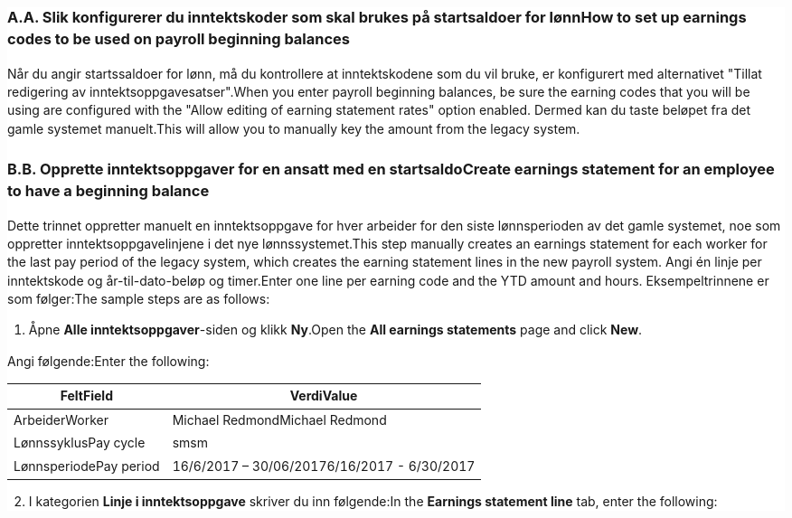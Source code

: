 ### <a name="a-how-to-set-up-earnings-codes-to-be-used-on-payroll-beginning-balances"></a><span data-ttu-id="53487-127">A.</span><span class="sxs-lookup"><span data-stu-id="53487-127">A.</span></span> <span data-ttu-id="53487-128">Slik konfigurerer du inntektskoder som skal brukes på startsaldoer for lønn</span><span class="sxs-lookup"><span data-stu-id="53487-128">How to set up earnings codes to be used on payroll beginning balances</span></span>
<span data-ttu-id="53487-129">Når du angir startssaldoer for lønn, må du kontrollere at inntektskodene som du vil bruke, er konfigurert med alternativet "Tillat redigering av inntektsoppgavesatser".</span><span class="sxs-lookup"><span data-stu-id="53487-129">When you enter payroll beginning balances, be sure the earning codes that you will be using are configured with the "Allow editing of earning statement rates" option enabled.</span></span> <span data-ttu-id="53487-130">Dermed kan du taste beløpet fra det gamle systemet manuelt.</span><span class="sxs-lookup"><span data-stu-id="53487-130">This will allow you to manually key the amount from the legacy system.</span></span> 

### <a name="b-create-earnings-statement-for-an-employee-to-have-a-beginning-balance"></a><span data-ttu-id="53487-131">B.</span><span class="sxs-lookup"><span data-stu-id="53487-131">B.</span></span> <span data-ttu-id="53487-132">Opprette inntektsoppgaver for en ansatt med en startsaldo</span><span class="sxs-lookup"><span data-stu-id="53487-132">Create earnings statement for an employee to have a beginning balance</span></span>
<span data-ttu-id="53487-133">Dette trinnet oppretter manuelt en inntektsoppgave for hver arbeider for den siste lønnsperioden av det gamle systemet, noe som oppretter inntektsoppgavelinjene i det nye lønnssystemet.</span><span class="sxs-lookup"><span data-stu-id="53487-133">This step manually creates an earnings statement for each worker for the last pay period of the legacy system, which creates the earning statement lines in the new payroll system.</span></span> <span data-ttu-id="53487-134">Angi én linje per inntektskode og år-til-dato-beløp og timer.</span><span class="sxs-lookup"><span data-stu-id="53487-134">Enter one line per earning code and the YTD amount and hours.</span></span> <span data-ttu-id="53487-135">Eksempeltrinnene er som følger:</span><span class="sxs-lookup"><span data-stu-id="53487-135">The sample steps are as follows:</span></span>

1. <span data-ttu-id="53487-136">Åpne **Alle inntektsoppgaver**-siden og klikk **Ny**.</span><span class="sxs-lookup"><span data-stu-id="53487-136">Open the **All earnings statements** page and click **New**.</span></span>  

<span data-ttu-id="53487-137">Angi følgende:</span><span class="sxs-lookup"><span data-stu-id="53487-137">Enter the following:</span></span> 

| <span data-ttu-id="53487-138">Felt</span><span class="sxs-lookup"><span data-stu-id="53487-138">Field</span></span>      | <span data-ttu-id="53487-139">Verdi</span><span class="sxs-lookup"><span data-stu-id="53487-139">Value</span></span>                 |
|------------|-----------------------|
| <span data-ttu-id="53487-140">Arbeider</span><span class="sxs-lookup"><span data-stu-id="53487-140">Worker</span></span>     | <span data-ttu-id="53487-141">Michael Redmond</span><span class="sxs-lookup"><span data-stu-id="53487-141">Michael Redmond</span></span>       |
| <span data-ttu-id="53487-142">Lønnssyklus</span><span class="sxs-lookup"><span data-stu-id="53487-142">Pay cycle</span></span>  | <span data-ttu-id="53487-143">sm</span><span class="sxs-lookup"><span data-stu-id="53487-143">sm</span></span>                    |
| <span data-ttu-id="53487-144">Lønnsperiode</span><span class="sxs-lookup"><span data-stu-id="53487-144">Pay period</span></span> | <span data-ttu-id="53487-145">16/6/2017 – 30/06/2017</span><span class="sxs-lookup"><span data-stu-id="53487-145">6/16/2017 - 6/30/2017</span></span> |

2. <span data-ttu-id="53487-146">I kategorien **Linje i inntektsoppgave** skriver du inn følgende:</span><span class="sxs-lookup"><span data-stu-id="53487-146">In the **Earnings statement line** tab, enter the following:</span></span>

